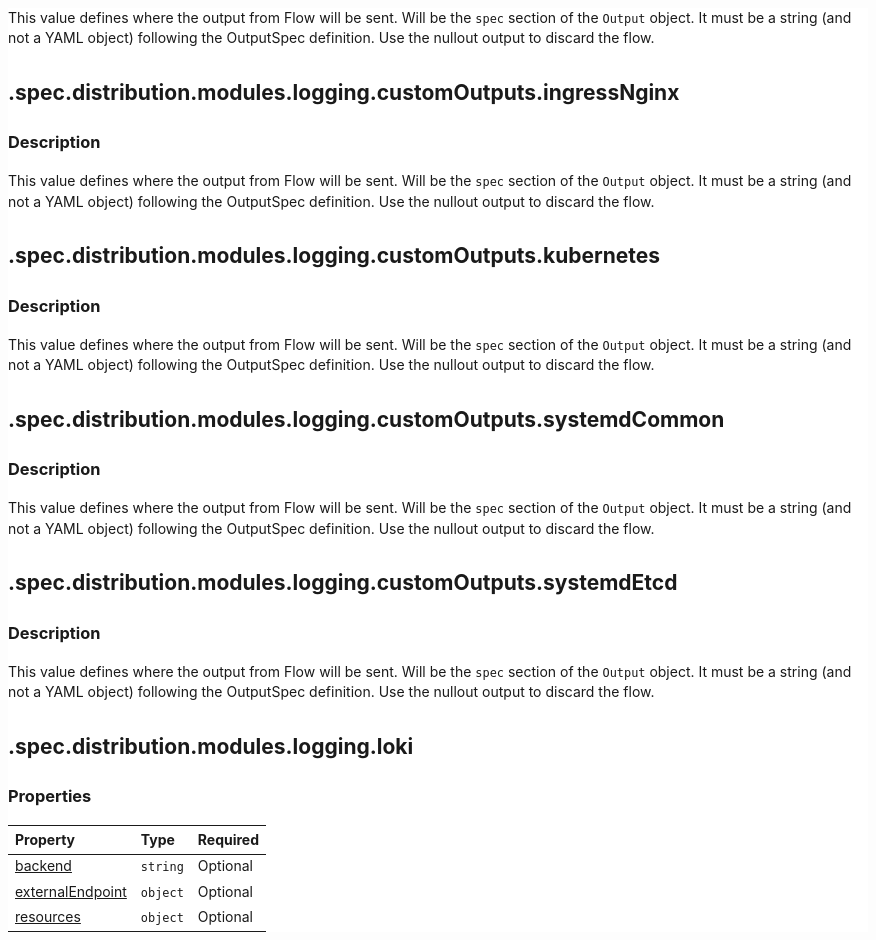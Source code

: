 This value defines where the output from Flow will be sent. Will be the `spec` section of the `Output` object. It must be a string (and not a YAML object) following the OutputSpec definition. Use the nullout output to discard the flow.

## .spec.distribution.modules.logging.customOutputs.ingressNginx

### Description

This value defines where the output from Flow will be sent. Will be the `spec` section of the `Output` object. It must be a string (and not a YAML object) following the OutputSpec definition. Use the nullout output to discard the flow.

## .spec.distribution.modules.logging.customOutputs.kubernetes

### Description

This value defines where the output from Flow will be sent. Will be the `spec` section of the `Output` object. It must be a string (and not a YAML object) following the OutputSpec definition. Use the nullout output to discard the flow.

## .spec.distribution.modules.logging.customOutputs.systemdCommon

### Description

This value defines where the output from Flow will be sent. Will be the `spec` section of the `Output` object. It must be a string (and not a YAML object) following the OutputSpec definition. Use the nullout output to discard the flow.

## .spec.distribution.modules.logging.customOutputs.systemdEtcd

### Description

This value defines where the output from Flow will be sent. Will be the `spec` section of the `Output` object. It must be a string (and not a YAML object) following the OutputSpec definition. Use the nullout output to discard the flow.

## .spec.distribution.modules.logging.loki

### Properties

| Property                                                                | Type     | Required |
|:------------------------------------------------------------------------|:---------|:---------|
| [backend](#specdistributionmoduleslogginglokibackend)                   | `string` | Optional |
| [externalEndpoint](#specdistributionmoduleslogginglokiexternalendpoint) | `object` | Optional |
| [resources](#specdistributionmoduleslogginglokiresources)               | `object` | Optional |
